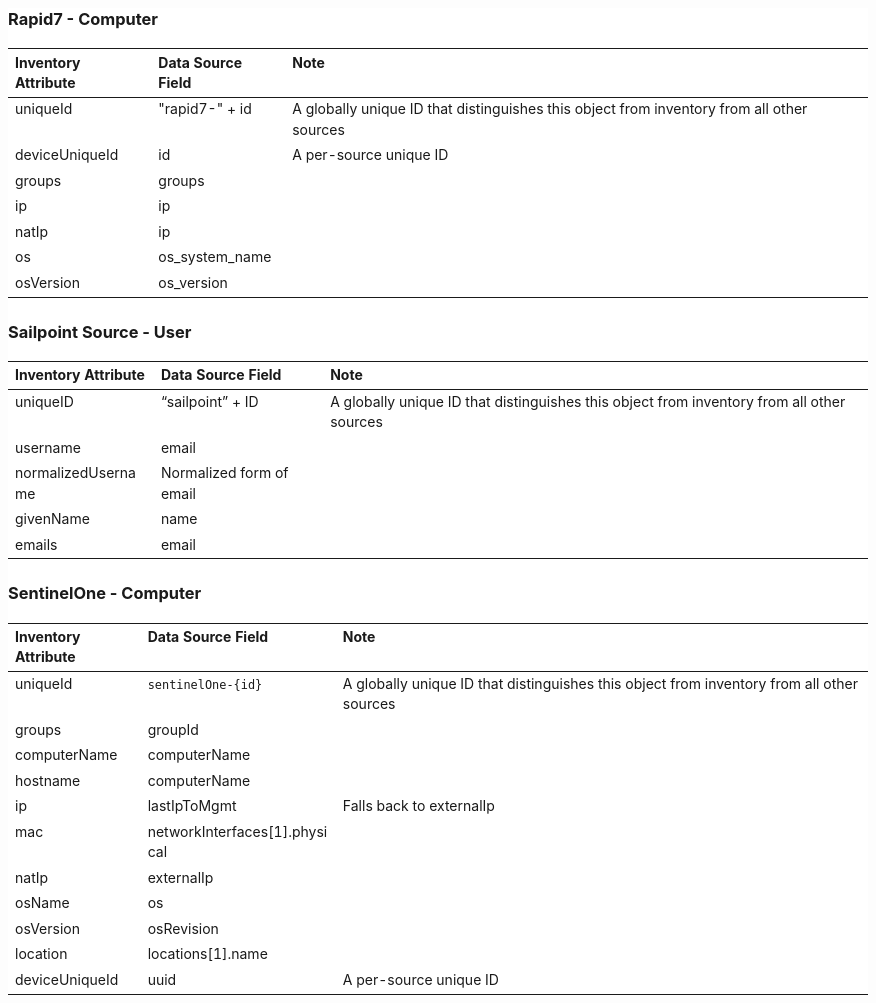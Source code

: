 ### Rapid7 - Computer

| Inventory Attribute | Data Source Field | Note |
| :-- | :-- | :-- |
| uniqueId | "rapid7-" + id | A globally unique ID that distinguishes this object from inventory from all other sources |
| deviceUniqueId | id | A per-source unique ID |
| groups | groups |  |
| ip | ip |  |
| natIp | ip |  |
| os | os_system_name |  |
| osVersion | os_version |  |

### Sailpoint Source - User

| Inventory Attribute | Data Source Field | Note |  
| :-- | :-- | :-- |
| uniqueID | “sailpoint” + ID | A globally unique ID that distinguishes this object from inventory from all other sources |
| username | email |   |   
| normalizedUsername | Normalized form of email |   |
| givenName | name |   |
| emails | email |   |

### SentinelOne - Computer

| Inventory Attribute | Data Source Field | Note |  
| :-- | :-- | :-- |
| uniqueId | `sentinelOne-{id}` | A globally unique ID that distinguishes this object from inventory from all other sources | 
| groups | groupId |  |
| computerName | computerName |  |
| hostname | computerName |  |
| ip | lastIpToMgmt | Falls back to externalIp |
| mac | networkInterfaces[1].physical |  |
| natIp | externalIp |  |
| osName | os |  |
| osVersion | osRevision |  |
| location | locations[1].name |  |
| deviceUniqueId | uuid | A per-source unique ID |
